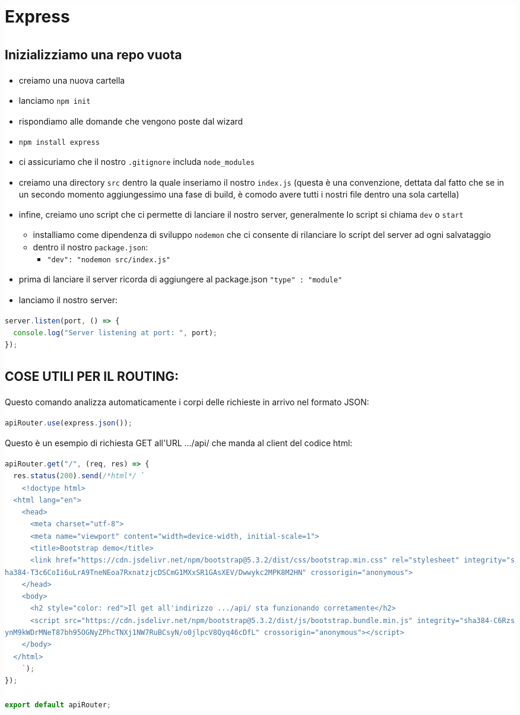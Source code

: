 # Express

## Inizializziamo una repo vuota

- creiamo una nuova cartella
- lanciamo `npm init`
- rispondiamo alle domande che vengono poste dal wizard
- `npm install express`
- ci assicuriamo che il nostro `.gitignore` includa `node_modules`
- creiamo una directory `src` dentro la quale inseriamo il nostro `index.js` (questa è una convenzione, dettata dal fatto che se in un secondo momento aggiungessimo una fase di build, è comodo avere tutti i nostri file dentro una sola cartella)
- infine, creiamo uno script che ci permette di lanciare il nostro server, generalmente lo script si chiama `dev` o `start`

  - installiamo come dipendenza di sviluppo `nodemon` che ci consente di rilanciare lo script del server ad ogni salvataggio
  - dentro il nostro `package.json`:
    - `"dev": "nodemon src/index.js"`

- prima di lanciare il server ricorda di aggiungere al package.json `"type" : "module"`
- lanciamo il nostro server:

```js
server.listen(port, () => {
  console.log("Server listening at port: ", port);
});
```

## COSE UTILI PER IL ROUTING:

Questo comando analizza automaticamente i corpi delle richieste in arrivo nel formato JSON:

```js const apiRouter = express.Router();
apiRouter.use(express.json());
```

Questo è un esempio di richiesta GET all'URL .../api/ che manda al client del codice html:

```js
apiRouter.get("/", (req, res) => {
  res.status(200).send(/*html*/ `
    <!doctype html>
  <html lang="en">
    <head>
      <meta charset="utf-8">
      <meta name="viewport" content="width=device-width, initial-scale=1">
      <title>Bootstrap demo</title>
      <link href="https://cdn.jsdelivr.net/npm/bootstrap@5.3.2/dist/css/bootstrap.min.css" rel="stylesheet" integrity="sha384-T3c6CoIi6uLrA9TneNEoa7RxnatzjcDSCmG1MXxSR1GAsXEV/Dwwykc2MPK8M2HN" crossorigin="anonymous">
    </head>
    <body>
      <h2 style="color: red">Il get all'indirizzo .../api/ sta funzionando corretamente</h2>
      <script src="https://cdn.jsdelivr.net/npm/bootstrap@5.3.2/dist/js/bootstrap.bundle.min.js" integrity="sha384-C6RzsynM9kWDrMNeT87bh95OGNyZPhcTNXj1NW7RuBCsyN/o0jlpcV8Qyq46cDfL" crossorigin="anonymous"></script>
    </body>
  </html>
    `);
});

export default apiRouter;
```
